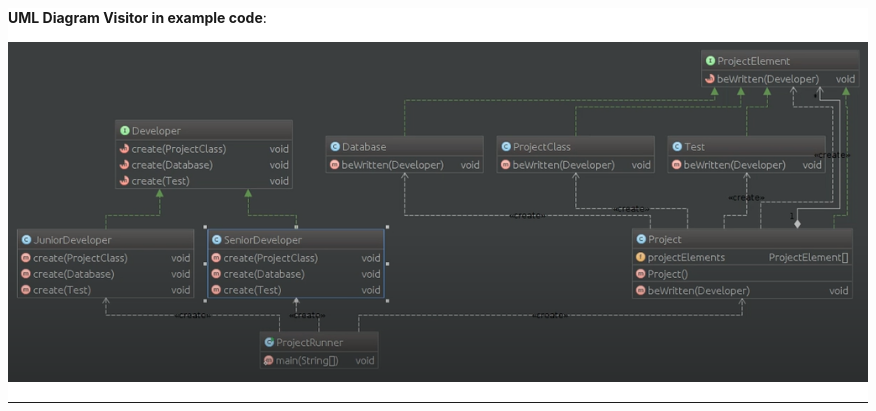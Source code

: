 **UML Diagram Visitor in example code**:<br/>

![UML Diagram Visitor](src/main/resources/image/visitor.png)

---